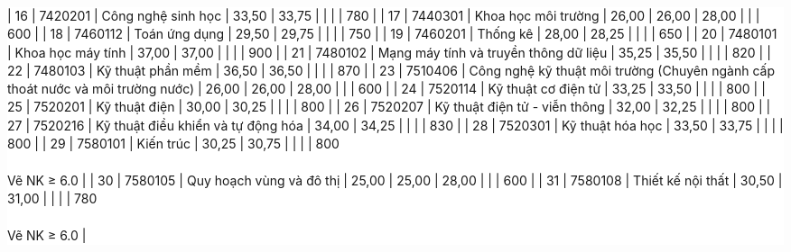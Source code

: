 | 16  | 7420201    | Công nghệ sinh học                                                                                                                                                                     | 33,50                                 | 33,75                                 |             |             |             | 780                                        |
| 17  | 7440301    | Khoa học môi trường                                                                                                                                                                    | 26,00                                 | 26,00                                 | 28,00       |             |             | 600                                        |
| 18  | 7460112    | Toán ứng dụng                                                                                                                                                                          | 29,50                                 | 29,75                                 |             |             |             | 750                                        |
| 19  | 7460201    | Thống kê                                                                                                                                                                               | 28,00                                 | 28,25                                 |             |             |             | 650                                        |
| 20  | 7480101    | Khoa học máy tính                                                                                                                                                                      | 37,00                                 | 37,00                                 |             |             |             | 900                                        |
| 21  | 7480102    | Mạng máy tính và truyền thông dữ liệu                                                                                                                                                  | 35,25                                 | 35,50                                 |             |             |             | 820                                        |
| 22  | 7480103    | Kỹ thuật phần mềm                                                                                                                                                                      | 36,50                                 | 36,50                                 |             |             |             | 870                                        |
| 23  | 7510406    | Công nghệ kỹ thuật môi trường (Chuyên ngành cấp thoát nước và môi trường nước)                                                                                                         | 26,00                                 | 26,00                                 | 28,00       |             |             | 600                                        |
| 24  | 7520114    | Kỹ thuật cơ điện tử                                                                                                                                                                    | 33,25                                 | 33,50                                 |             |             |             | 800                                        |
| 25  | 7520201    | Kỹ thuật điện                                                                                                                                                                          | 30,00                                 | 30,25                                 |             |             |             | 800                                        |
| 26  | 7520207    | Kỹ thuật điện tử - viễn thông                                                                                                                                                          | 32,00                                 | 32,25                                 |             |             |             | 800                                        |
| 27  | 7520216    | Kỹ thuật điều khiển và tự động hóa                                                                                                                                                     | 34,00                                 | 34,25                                 |             |             |             | 830                                        |
| 28  | 7520301    | Kỹ thuật hóa học                                                                                                                                                                       | 33,50                                 | 33,75                                 |             |             |             | 800                                        |
| 29  | 7580101    | Kiến trúc                                                                                                                                                                              | 30,25                                 | 30,75                                 |             |             |             | 800<br><br>Vẽ NK ≥ 6.0                     |
| 30  | 7580105    | Quy hoạch vùng và đô thị                                                                                                                                                               | 25,00                                 | 25,00                                 | 28,00       |             |             | 600                                        |
| 31  | 7580108    | Thiết kế nội thất                                                                                                                                                                      | 30,50                                 | 31,00                                 |             |             |             | 780<br><br>Vẽ NK ≥ 6.0                     |